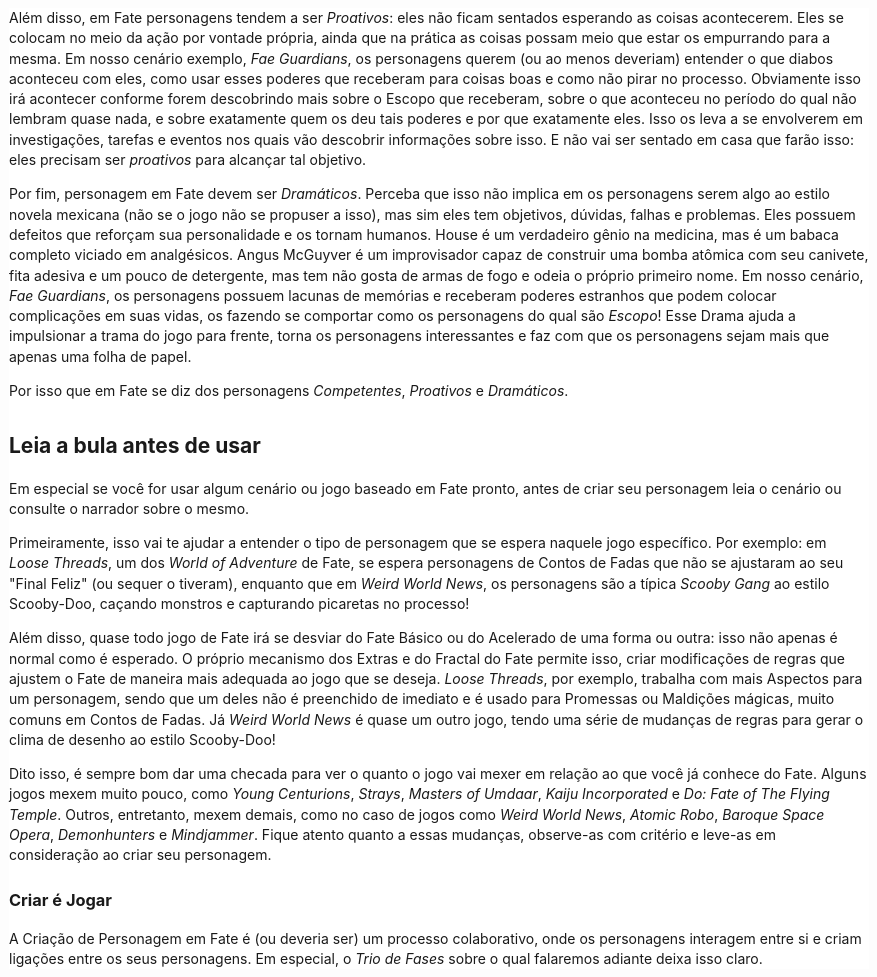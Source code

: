 Além disso, em Fate personagens tendem a ser _Proativos_: eles não ficam sentados esperando as coisas acontecerem. Eles se colocam no meio da ação por vontade própria, ainda que na prática as coisas possam meio que estar os empurrando para a mesma. Em nosso cenário exemplo, _Fae Guardians_, os personagens querem (ou ao menos deveriam) entender o que diabos aconteceu com eles, como usar esses poderes que receberam para coisas boas e como não pirar no processo. Obviamente isso irá acontecer conforme forem descobrindo mais sobre o Escopo que receberam, sobre o que aconteceu no período do qual não lembram quase nada, e sobre exatamente quem os deu tais poderes e por que exatamente eles. Isso os leva a se envolverem em investigações, tarefas e eventos nos quais vão descobrir informações sobre isso. E não vai ser sentado em casa que farão isso: eles precisam ser _proativos_ para alcançar tal objetivo.

Por fim, personagem em Fate devem ser _Dramáticos_. Perceba que isso não implica em os personagens serem algo ao estilo novela mexicana (não se o jogo não se propuser a isso), mas sim eles tem objetivos, dúvidas, falhas e problemas. Eles possuem defeitos que reforçam sua personalidade e os tornam humanos. House é um verdadeiro gênio na medicina, mas é um babaca completo viciado em analgésicos. Angus McGuyver é um improvisador capaz de construir uma bomba atômica com seu canivete, fita adesiva e um pouco de detergente, mas tem não gosta de armas de fogo e odeia o próprio primeiro nome. Em nosso cenário, _Fae Guardians_, os personagens possuem lacunas de memórias e receberam poderes estranhos que podem colocar complicações em suas vidas, os fazendo se comportar como os personagens do qual são _Escopo_! Esse Drama ajuda a impulsionar a trama do jogo para frente, torna os personagens interessantes e faz com que os personagens sejam mais que apenas uma folha de papel.

Por isso que em Fate se diz dos personagens _Competentes_, _Proativos_ e _Dramáticos_.

## Leia a bula antes de usar

Em especial se você for usar algum cenário ou jogo baseado em Fate pronto, antes de criar seu personagem leia o cenário ou consulte o narrador sobre o mesmo.

Primeiramente, isso vai te ajudar a entender o tipo de personagem que se espera naquele jogo específico. Por exemplo: em _Loose Threads_, um dos _World of Adventure_ de Fate, se espera personagens de Contos de Fadas que não se ajustaram ao seu "Final Feliz" (ou sequer o tiveram), enquanto que em _Weird World News_, os personagens são a típica _Scooby Gang_ ao estilo Scooby-Doo, caçando monstros e capturando picaretas no processo!

Além disso, quase todo jogo de Fate irá se desviar do Fate Básico ou do Acelerado de uma forma ou outra: isso não apenas é normal como é esperado. O próprio mecanismo dos Extras e do Fractal do Fate permite isso, criar modificações de regras que ajustem o Fate de maneira mais adequada ao jogo que se deseja. _Loose Threads_, por exemplo, trabalha com mais Aspectos para um personagem, sendo que um deles não é preenchido de imediato e é usado para Promessas ou Maldições mágicas, muito comuns em Contos de Fadas. Já _Weird World News_ é quase um outro jogo, tendo uma série de mudanças de regras para gerar o clima de desenho ao estilo Scooby-Doo!

Dito isso, é sempre bom dar uma checada para ver o quanto o jogo vai mexer em relação ao que você já conhece do Fate. Alguns jogos mexem muito pouco, como _Young Centurions_, _Strays_, _Masters of Umdaar_, _Kaiju Incorporated_ e _Do: Fate of The Flying Temple_. Outros, entretanto, mexem demais, como no caso de jogos como _Weird World News_, _Atomic Robo_, _Baroque Space Opera_, _Demonhunters_ e _Mindjammer_. Fique atento quanto a essas mudanças, observe-as com critério e leve-as em consideração ao criar seu personagem.

### Criar é Jogar

A Criação de Personagem em Fate é (ou deveria ser) um processo colaborativo, onde os personagens interagem entre si e criam ligações entre os seus personagens. Em especial, o _Trio de Fases_ sobre o qual falaremos adiante deixa isso claro.
